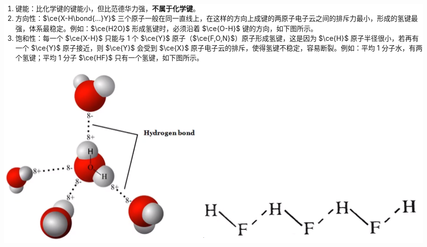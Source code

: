 1. 键能：比化学键的键能小，但比范德华力强，**不属于化学键**。
2. 方向性：$\ce{X-H\bond{...}Y}$ 三个原子一般在同一直线上，在这样的方向上成键的两原子电子云之间的排斥力最小，形成的氢键最强，体系最稳定。例如：$\ce{H2O}$ 形成氢键时，必须沿着 $\ce{O-H}$ 键的方向，如下图所示。
3. 饱和性：每一个 $\ce{X-H}$ 只能与 $1$ 个 $\ce{Y}$ 原子（$\ce{F,O,N}$）原子形成氢键，这是因为 $\ce{H}$ 原子半径很小，若再有 一个 $\ce{Y}$ 原子接近，则 $\ce{Y}$ 会受到 $\ce{X}$ 原子电子云的排斥，使得氢键不稳定，容易断裂。例如：平均 $1$ 分子水，有两个氢键；平均 $1$ 分子 $\ce{HF}$ 只有一个氢键，如下图所示。

<img src="./assets/image-20240328231654469.png" alt="image-20240328231654469" style="zoom:50%;" />

<img src="./assets/image-20240328232600335.png" alt="image-20240328232600335" style="zoom:50%;" />
